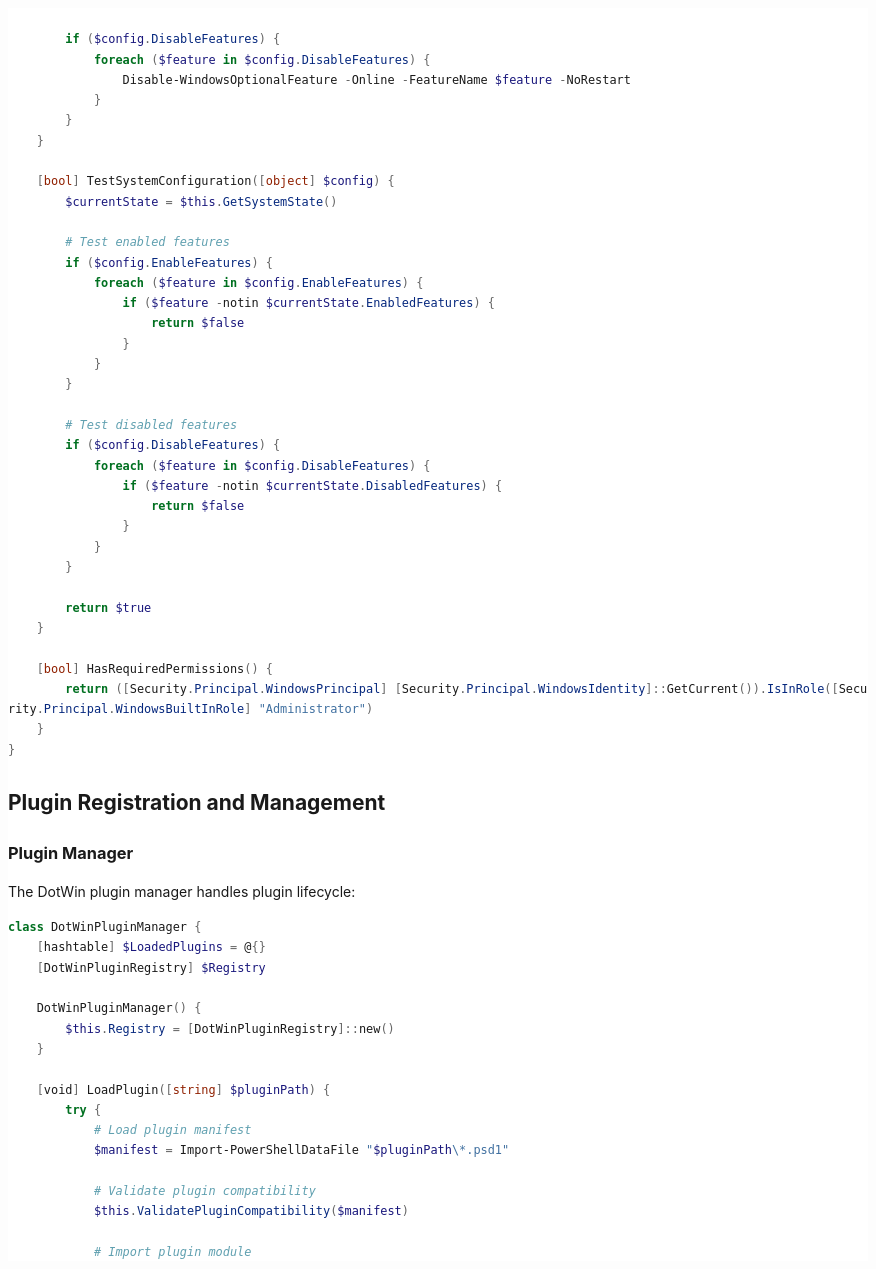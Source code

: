 ```powershell
        
        if ($config.DisableFeatures) {
            foreach ($feature in $config.DisableFeatures) {
                Disable-WindowsOptionalFeature -Online -FeatureName $feature -NoRestart
            }
        }
    }

    [bool] TestSystemConfiguration([object] $config) {
        $currentState = $this.GetSystemState()
        
        # Test enabled features
        if ($config.EnableFeatures) {
            foreach ($feature in $config.EnableFeatures) {
                if ($feature -notin $currentState.EnabledFeatures) {
                    return $false
                }
            }
        }

        # Test disabled features
        if ($config.DisableFeatures) {
            foreach ($feature in $config.DisableFeatures) {
                if ($feature -notin $currentState.DisabledFeatures) {
                    return $false
                }
            }
        }

        return $true
    }

    [bool] HasRequiredPermissions() {
        return ([Security.Principal.WindowsPrincipal] [Security.Principal.WindowsIdentity]::GetCurrent()).IsInRole([Security.Principal.WindowsBuiltInRole] "Administrator")
    }
}
```

## Plugin Registration and Management

### Plugin Manager

The DotWin plugin manager handles plugin lifecycle:

```powershell
class DotWinPluginManager {
    [hashtable] $LoadedPlugins = @{}
    [DotWinPluginRegistry] $Registry

    DotWinPluginManager() {
        $this.Registry = [DotWinPluginRegistry]::new()
    }

    [void] LoadPlugin([string] $pluginPath) {
        try {
            # Load plugin manifest
            $manifest = Import-PowerShellDataFile "$pluginPath\*.psd1"

            # Validate plugin compatibility
            $this.ValidatePluginCompatibility($manifest)

            # Import plugin module
```